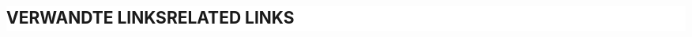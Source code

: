 
## <span data-ttu-id="f8eb8-153">VERWANDTE LINKS</span><span class="sxs-lookup"><span data-stu-id="f8eb8-153">RELATED LINKS</span></span>

